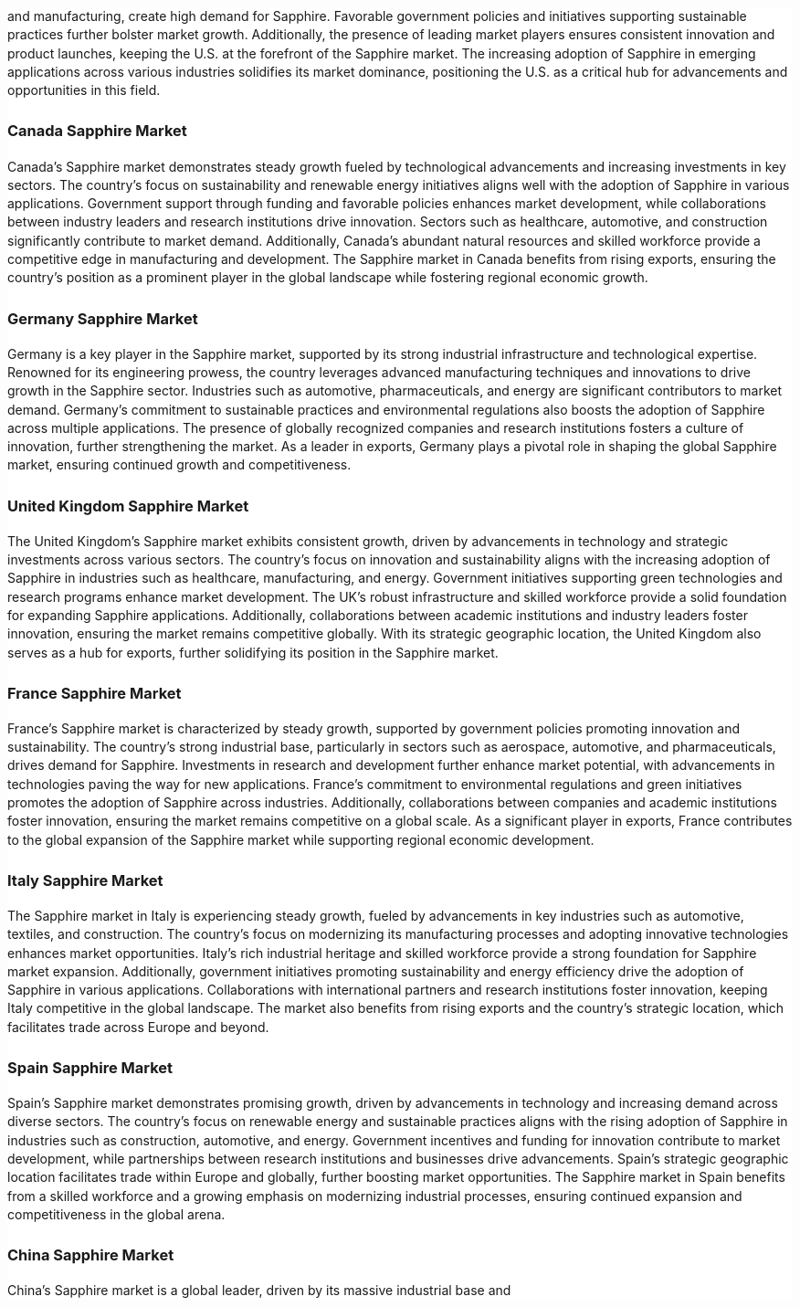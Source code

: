 and manufacturing, create high demand for Sapphire. Favorable government policies and initiatives supporting sustainable practices further bolster market growth. Additionally, the presence of leading market players ensures consistent innovation and product launches, keeping the U.S. at the forefront of the Sapphire market. The increasing adoption of Sapphire in emerging applications across various industries solidifies its market dominance, positioning the U.S. as a critical hub for advancements and opportunities in this field.</p><h3>Canada Sapphire Market</h3><p>Canada&rsquo;s Sapphire market demonstrates steady growth fueled by technological advancements and increasing investments in key sectors. The country&rsquo;s focus on sustainability and renewable energy initiatives aligns well with the adoption of Sapphire in various applications. Government support through funding and favorable policies enhances market development, while collaborations between industry leaders and research institutions drive innovation. Sectors such as healthcare, automotive, and construction significantly contribute to market demand. Additionally, Canada&rsquo;s abundant natural resources and skilled workforce provide a competitive edge in manufacturing and development. The Sapphire market in Canada benefits from rising exports, ensuring the country&rsquo;s position as a prominent player in the global landscape while fostering regional economic growth.</p><h3>Germany Sapphire Market</h3><p>Germany is a key player in the Sapphire market, supported by its strong industrial infrastructure and technological expertise. Renowned for its engineering prowess, the country leverages advanced manufacturing techniques and innovations to drive growth in the Sapphire sector. Industries such as automotive, pharmaceuticals, and energy are significant contributors to market demand. Germany&rsquo;s commitment to sustainable practices and environmental regulations also boosts the adoption of Sapphire across multiple applications. The presence of globally recognized companies and research institutions fosters a culture of innovation, further strengthening the market. As a leader in exports, Germany plays a pivotal role in shaping the global Sapphire market, ensuring continued growth and competitiveness.</p><h3>United Kingdom Sapphire Market</h3><p>The United Kingdom&rsquo;s Sapphire market exhibits consistent growth, driven by advancements in technology and strategic investments across various sectors. The country&rsquo;s focus on innovation and sustainability aligns with the increasing adoption of Sapphire in industries such as healthcare, manufacturing, and energy. Government initiatives supporting green technologies and research programs enhance market development. The UK&rsquo;s robust infrastructure and skilled workforce provide a solid foundation for expanding Sapphire applications. Additionally, collaborations between academic institutions and industry leaders foster innovation, ensuring the market remains competitive globally. With its strategic geographic location, the United Kingdom also serves as a hub for exports, further solidifying its position in the Sapphire market.</p><h3>France Sapphire Market</h3><p>France&rsquo;s Sapphire market is characterized by steady growth, supported by government policies promoting innovation and sustainability. The country&rsquo;s strong industrial base, particularly in sectors such as aerospace, automotive, and pharmaceuticals, drives demand for Sapphire. Investments in research and development further enhance market potential, with advancements in technologies paving the way for new applications. France&rsquo;s commitment to environmental regulations and green initiatives promotes the adoption of Sapphire across industries. Additionally, collaborations between companies and academic institutions foster innovation, ensuring the market remains competitive on a global scale. As a significant player in exports, France contributes to the global expansion of the Sapphire market while supporting regional economic development.</p><h3>Italy Sapphire Market</h3><p>The Sapphire market in Italy is experiencing steady growth, fueled by advancements in key industries such as automotive, textiles, and construction. The country&rsquo;s focus on modernizing its manufacturing processes and adopting innovative technologies enhances market opportunities. Italy&rsquo;s rich industrial heritage and skilled workforce provide a strong foundation for Sapphire market expansion. Additionally, government initiatives promoting sustainability and energy efficiency drive the adoption of Sapphire in various applications. Collaborations with international partners and research institutions foster innovation, keeping Italy competitive in the global landscape. The market also benefits from rising exports and the country&rsquo;s strategic location, which facilitates trade across Europe and beyond.</p><h3>Spain Sapphire Market</h3><p>Spain&rsquo;s Sapphire market demonstrates promising growth, driven by advancements in technology and increasing demand across diverse sectors. The country&rsquo;s focus on renewable energy and sustainable practices aligns with the rising adoption of Sapphire in industries such as construction, automotive, and energy. Government incentives and funding for innovation contribute to market development, while partnerships between research institutions and businesses drive advancements. Spain&rsquo;s strategic geographic location facilitates trade within Europe and globally, further boosting market opportunities. The Sapphire market in Spain benefits from a skilled workforce and a growing emphasis on modernizing industrial processes, ensuring continued expansion and competitiveness in the global arena.</p><h3>China Sapphire Market</h3><p>China&rsquo;s Sapphire market is a global leader, driven by its massive industrial base and